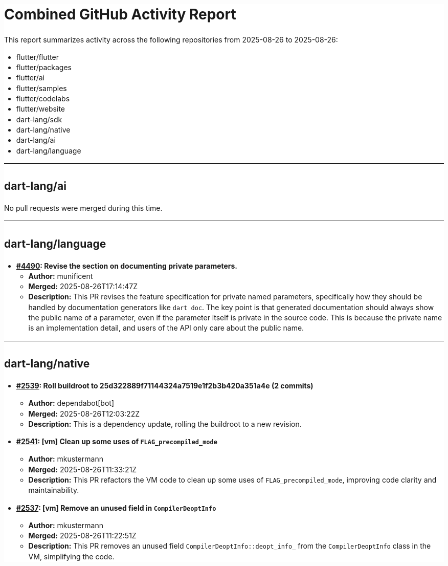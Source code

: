 # Combined GitHub Activity Report

This report summarizes activity across the following repositories from 2025-08-26 to 2025-08-26:

* flutter/flutter
* flutter/packages
* flutter/ai
* flutter/samples
* flutter/codelabs
* flutter/website
* dart-lang/sdk
* dart-lang/native
* dart-lang/ai
* dart-lang/language

---
## dart-lang/ai

No pull requests were merged during this time.

---
## dart-lang/language

- **[#4490](https://github.com/dart-lang/language/pull/4490): Revise the section on documenting private parameters.**
  - **Author:** munificent
  - **Merged:** 2025-08-26T17:14:47Z
  - **Description:** This PR revises the feature specification for private named parameters, specifically how they should be handled by documentation generators like `dart doc`. The key point is that generated documentation should always show the public name of a parameter, even if the parameter itself is private in the source code. This is because the private name is an implementation detail, and users of the API only care about the public name.

---
## dart-lang/native

- **[#2539](https://github.com/dart-lang/native/pull/2539): Roll buildroot to 25d322889f71144324a7519e1f2b3b420a351a4e (2 commits)**
  - **Author:** dependabot[bot]
  - **Merged:** 2025-08-26T12:03:22Z
  - **Description:** This is a dependency update, rolling the buildroot to a new revision.

- **[#2541](https://github.com/dart-lang/native/pull/2541): [vm] Clean up some uses of `FLAG_precompiled_mode`**
  - **Author:** mkustermann
  - **Merged:** 2025-08-26T11:33:21Z
  - **Description:** This PR refactors the VM code to clean up some uses of `FLAG_precompiled_mode`, improving code clarity and maintainability.

- **[#2537](https://github.com/dart-lang/native/pull/2537): [vm] Remove an unused field in `CompilerDeoptInfo`**
  - **Author:** mkustermann
  - **Merged:** 2025-08-26T11:22:51Z
  - **Description:** This PR removes an unused field `CompilerDeoptInfo::deopt_info_` from the `CompilerDeoptInfo` class in the VM, simplifying the code.
